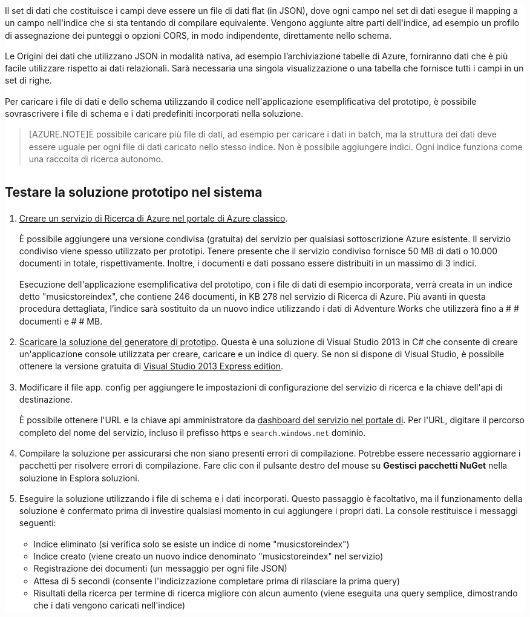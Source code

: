 Il set di dati che costituisce i campi deve essere un file di dati flat (in JSON), dove ogni campo nel set di dati esegue il mapping a un campo nell'indice che si sta tentando di compilare equivalente. Vengono aggiunte altre parti dell'indice, ad esempio un profilo di assegnazione dei punteggi o opzioni CORS, in modo indipendente, direttamente nello schema.

Le Origini dei dati che utilizzano JSON in modalità nativa, ad esempio l’archiviazione tabelle di Azure, forniranno dati che è più facile utilizzare rispetto ai dati relazionali. Sarà necessaria una singola visualizzazione o una tabella che fornisce tutti i campi in un set di righe.

Per caricare i file di dati e dello schema utilizzando il codice nell'applicazione esemplificativa del prototipo, è possibile sovrascrivere i file di schema e i dati predefiniti incorporati nella soluzione.

> [AZURE.NOTE]È possibile caricare più file di dati, ad esempio per caricare i dati in batch, ma la struttura dei dati deve essere uguale per ogni file di dati caricato nello stesso indice. Non è possibile aggiungere indici. Ogni indice funziona come una raccolta di ricerca autonomo.

## Testare la soluzione prototipo nel sistema

1. [Creare un servizio di Ricerca di Azure nel portale di Azure classico](search-create-service-portal.md).

    È possibile aggiungere una versione condivisa (gratuita) del servizio per qualsiasi sottoscrizione Azure esistente. Il servizio condiviso viene spesso utilizzato per prototipi. Tenere presente che il servizio condiviso fornisce 50 MB di dati o 10.000 documenti in totale, rispettivamente. Inoltre, i documenti e dati possano essere distribuiti in un massimo di 3 indici.

    Esecuzione dell'applicazione esemplificativa del prototipo, con i file di dati di esempio incorporata, verrà creata in un indice detto "musicstoreindex", che contiene 246 documenti, in KB 278 nel servizio di Ricerca di Azure. Più avanti in questa procedura dettagliata, l’indice sarà sostituito da un nuovo indice utilizzando i dati di Adventure Works che utilizzerà fino a # # documenti e # # MB.

2. [Scaricare la soluzione del generatore di prototipo](http://go.microsoft.com/fwlink/p/?LinkId=536479). Questa è una soluzione di Visual Studio 2013 in C# che consente di creare un'applicazione console utilizzata per creare, caricare e un indice di query. Se non si dispone di Visual Studio, è possibile ottenere la versione gratuita di [Visual Studio 2013 Express edition](http://www.visualstudio.com/products/visual-studio-express-vs.aspx).

3. Modificare il file app. config per aggiungere le impostazioni di configurazione del servizio di ricerca e la chiave dell'api di destinazione.

	È possibile ottenere l'URL e la chiave api amministratore da [dashboard del servizio nel portale di](search-create-service-portal.md). Per l'URL, digitare il percorso completo del nome del servizio, incluso il prefisso https e `search.windows.net` dominio.

4. Compilare la soluzione per assicurarsi che non siano presenti errori di compilazione. Potrebbe essere necessario aggiornare i pacchetti per risolvere errori di compilazione. Fare clic con il pulsante destro del mouse su **Gestisci pacchetti NuGet** nella soluzione in Esplora soluzioni.

5. Eseguire la soluzione utilizzando i file di schema e i dati incorporati. Questo passaggio è facoltativo, ma il funzionamento della soluzione è confermato prima di investire qualsiasi momento in cui aggiungere i propri dati. La console restituisce i messaggi seguenti:

	- Indice eliminato (si verifica solo se esiste un indice di nome "musicstoreindex")
	- Indice creato (viene creato un nuovo indice denominato "musicstoreindex" nel servizio)
	- Registrazione dei documenti (un messaggio per ogni file JSON)
	- Attesa di 5 secondi (consente l'indicizzazione completare prima di rilasciare la prima query)
	- Risultati della ricerca per termine di ricerca migliore con alcun aumento (viene eseguita una query semplice, dimostrando che i dati vengono caricati nell'indice)


[1]: ./media/search-build-prototype/azsearch-datafiles.png